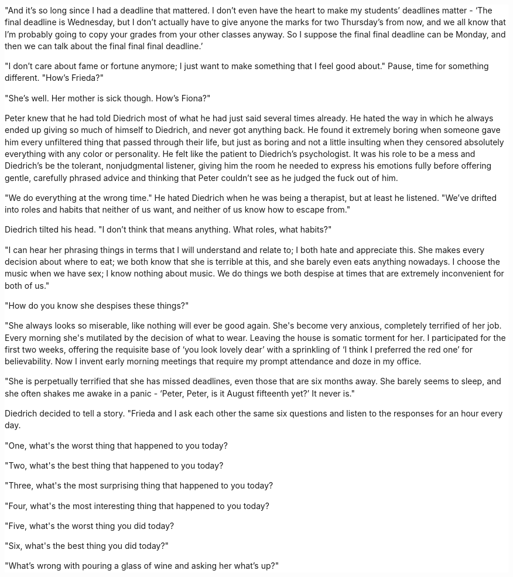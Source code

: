 "And it’s so long since I had a deadline that mattered. I don’t even have the heart to make my students’ deadlines matter - ‘The final deadline is Wednesday, but I don’t actually have to give anyone the marks for two Thursday’s from now, and we all know that I’m probably going to copy your grades from your other classes anyway. So I suppose the final final deadline can be Monday, and then we can talk about the final final final deadline.’

"I don’t care about fame or fortune anymore; I just want to make something that I feel good about." Pause, time for something different. "How’s Frieda?"

"She’s well. Her mother is sick though. How’s Fiona?"

Peter knew that he had told Diedrich most of what he had just said several times already. He hated the way in which he always ended up giving so much of himself to Diedrich, and never got anything back. He found it extremely boring when someone gave him every unfiltered thing that passed through their life, but just as boring and not a little insulting when they censored absolutely everything with any color or personality. He felt like the patient to Diedrich’s psychologist. It was his role to be a mess and Diedrich’s be the tolerant, nonjudgmental listener, giving him the room he needed to express his emotions fully before offering gentle, carefully phrased advice and thinking that Peter couldn’t see as he judged the fuck out of him.

"We do everything at the wrong time." He hated Diedrich when he was being a therapist, but at least he listened. "We’ve drifted into roles and habits that neither of us want, and neither of us know how to escape from."

Diedrich tilted his head. "I don’t think that means anything. What roles, what habits?"

"I can hear her phrasing things in terms that I will understand and relate to; I both hate and appreciate this. She makes every decision about where to eat; we both know that she is terrible at this, and she barely even eats anything nowadays. I choose the music when we have sex; I know nothing about music. We do things we both despise at times that are extremely inconvenient for both of us."

"How do you know she despises these things?"

"She always looks so miserable, like nothing will ever be good again. She's become very anxious, completely terrified of her job. Every morning she's mutilated by the decision of what to wear. Leaving the house is somatic torment for her. I participated for the first two weeks, offering the requisite base of ‘you look lovely dear’ with a sprinkling of ‘I think I preferred the red one’ for believability. Now I invent early morning meetings that require my prompt attendance and doze in my office.

"She is perpetually terrified that she has missed deadlines, even those that are six months away. She barely seems to sleep, and she often shakes me awake in a panic - ‘Peter, Peter, is it August fifteenth yet?’ It never is."

Diedrich decided to tell a story. "Frieda and I ask each other the same six questions and listen to the responses for an hour every day.

"One, what's the worst thing that happened to you today?

"Two, what's the best thing that happened to you today?

"Three, what's the most surprising thing that happened to you today?

"Four, what's the most interesting thing that happened to you today?

"Five, what's the worst thing you did today?

"Six, what's the best thing you did today?"

"What’s wrong with pouring a glass of wine and asking her what’s up?"
